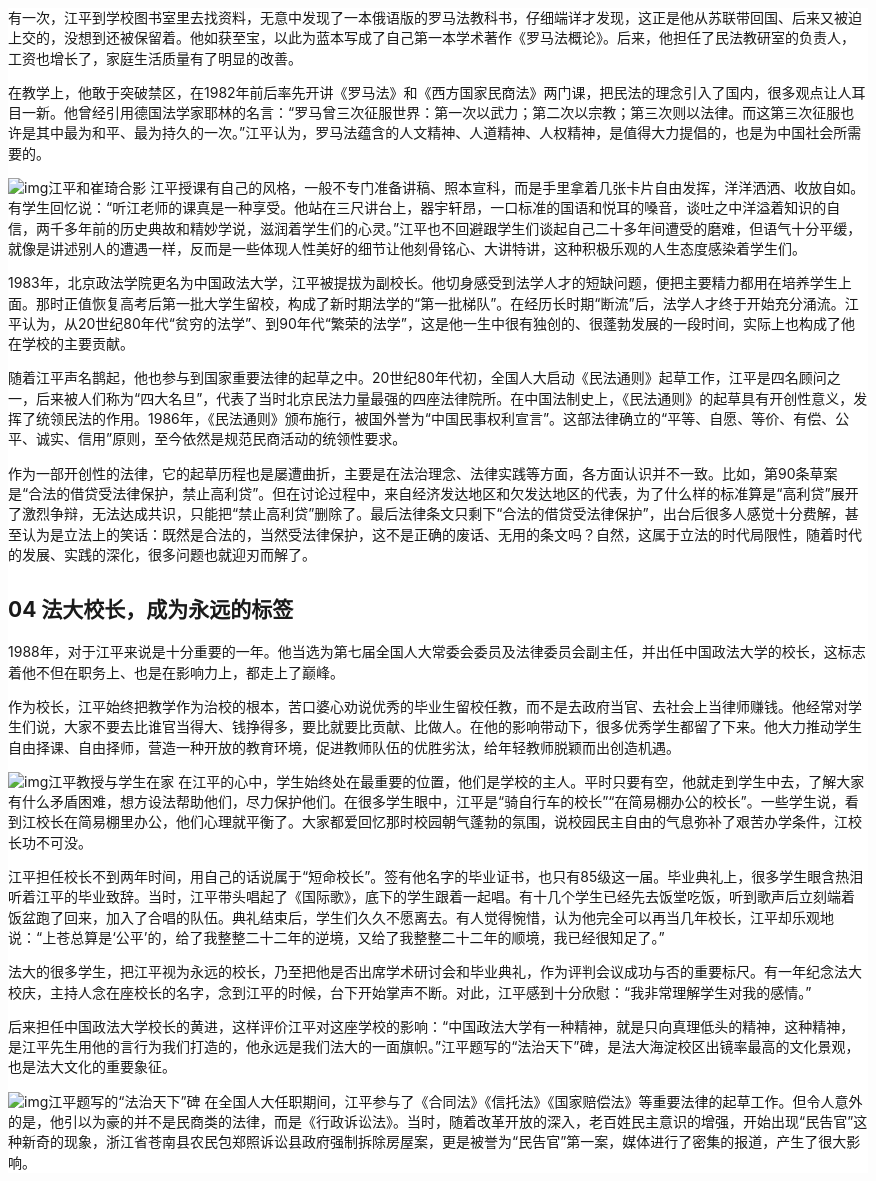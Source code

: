 有一次，江平到学校图书室里去找资料，无意中发现了一本俄语版的罗马法教科书，仔细端详才发现，这正是他从苏联带回国、后来又被迫上交的，没想到还被保留着。他如获至宝，以此为蓝本写成了自己第一本学术著作《罗马法概论》。后来，他担任了民法教研室的负责人，工资也增长了，家庭生活质量有了明显的改善。


在教学上，他敢于突破禁区，在1982年前后率先开讲《罗马法》和《西方国家民商法》两门课，把民法的理念引入了国内，很多观点让人耳目一新。他曾经引用德国法学家耶林的名言：“罗马曾三次征服世界：第一次以武力；第二次以宗教；第三次则以法律。而这第三次征服也许是其中最为和平、最为持久的一次。”江平认为，罗马法蕴含的人文精神、人道精神、人权精神，是值得大力提倡的，也是为中国社会所需要的。


![img](https://chinadigitaltimes.net/chinese/files/2023/12/post-703400-6581dcdd87045.)江平和崔琦合影
江平授课有自己的风格，一般不专门准备讲稿、照本宣科，而是手里拿着几张卡片自由发挥，洋洋洒洒、收放自如。有学生回忆说：“听江老师的课真是一种享受。他站在三尺讲台上，器宇轩昂，一口标准的国语和悦耳的嗓音，谈吐之中洋溢着知识的自信，两千多年前的历史典故和精妙学说，滋润着学生们的心灵。”江平也不回避跟学生们谈起自己二十多年间遭受的磨难，但语气十分平缓，就像是讲述别人的遭遇一样，反而是一些体现人性美好的细节让他刻骨铭心、大讲特讲，这种积极乐观的人生态度感染着学生们。


1983年，北京政法学院更名为中国政法大学，江平被提拔为副校长。他切身感受到法学人才的短缺问题，便把主要精力都用在培养学生上面。那时正值恢复高考后第一批大学生留校，构成了新时期法学的“第一批梯队”。在经历长时期“断流”后，法学人才终于开始充分涌流。江平认为，从20世纪80年代“贫穷的法学”、到90年代“繁荣的法学”，这是他一生中很有独创的、很蓬勃发展的一段时间，实际上也构成了他在学校的主要贡献。


随着江平声名鹊起，他也参与到国家重要法律的起草之中。20世纪80年代初，全国人大启动《民法通则》起草工作，江平是四名顾问之一，后来被人们称为“四大名旦”，代表了当时北京民法力量最强的四座法律院所。在中国法制史上，《民法通则》的起草具有开创性意义，发挥了统领民法的作用。1986年，《民法通则》颁布施行，被国外誉为“中国民事权利宣言”。这部法律确立的“平等、自愿、等价、有偿、公平、诚实、信用”原则，至今依然是规范民商活动的统领性要求。


作为一部开创性的法律，它的起草历程也是屡遭曲折，主要是在法治理念、法律实践等方面，各方面认识并不一致。比如，第90条草案是“合法的借贷受法律保护，禁止高利贷”。但在讨论过程中，来自经济发达地区和欠发达地区的代表，为了什么样的标准算是“高利贷”展开了激烈争辩，无法达成共识，只能把“禁止高利贷”删除了。最后法律条文只剩下“合法的借贷受法律保护”，出台后很多人感觉十分费解，甚至认为是立法上的笑话：既然是合法的，当然受法律保护，这不是正确的废话、无用的条文吗？自然，这属于立法的时代局限性，随着时代的发展、实践的深化，很多问题也就迎刃而解了。


04 法大校长，成为永远的标签
---------------


1988年，对于江平来说是十分重要的一年。他当选为第七届全国人大常委会委员及法律委员会副主任，并出任中国政法大学的校长，这标志着他不但在职务上、也是在影响力上，都走上了巅峰。


作为校长，江平始终把教学作为治校的根本，苦口婆心劝说优秀的毕业生留校任教，而不是去政府当官、去社会上当律师赚钱。他经常对学生们说，大家不要去比谁官当得大、钱挣得多，要比就要比贡献、比做人。在他的影响带动下，很多优秀学生都留了下来。他大力推动学生自由择课、自由择师，营造一种开放的教育环境，促进教师队伍的优胜劣汰，给年轻教师脱颖而出创造机遇。


![img](https://chinadigitaltimes.net/chinese/files/2023/12/post-703400-6581dcdda84f3.)江平教授与学生在家
在江平的心中，学生始终处在最重要的位置，他们是学校的主人。平时只要有空，他就走到学生中去，了解大家有什么矛盾困难，想方设法帮助他们，尽力保护他们。在很多学生眼中，江平是“骑自行车的校长”“在简易棚办公的校长”。一些学生说，看到江校长在简易棚里办公，他们心理就平衡了。大家都爱回忆那时校园朝气蓬勃的氛围，说校园民主自由的气息弥补了艰苦办学条件，江校长功不可没。


江平担任校长不到两年时间，用自己的话说属于“短命校长”。签有他名字的毕业证书，也只有85级这一届。毕业典礼上，很多学生眼含热泪听着江平的毕业致辞。当时，江平带头唱起了《国际歌》，底下的学生跟着一起唱。有十几个学生已经先去饭堂吃饭，听到歌声后立刻端着饭盆跑了回来，加入了合唱的队伍。典礼结束后，学生们久久不愿离去。有人觉得惋惜，认为他完全可以再当几年校长，江平却乐观地说：“上苍总算是‘公平’的，给了我整整二十二年的逆境，又给了我整整二十二年的顺境，我已经很知足了。”


法大的很多学生，把江平视为永远的校长，乃至把他是否出席学术研讨会和毕业典礼，作为评判会议成功与否的重要标尺。有一年纪念法大校庆，主持人念在座校长的名字，念到江平的时候，台下开始掌声不断。对此，江平感到十分欣慰：“我非常理解学生对我的感情。”


后来担任中国政法大学校长的黄进，这样评价江平对这座学校的影响：“中国政法大学有一种精神，就是只向真理低头的精神，这种精神，是江平先生用他的言行为我们打造的，他永远是我们法大的一面旗帜。”江平题写的“法治天下”碑，是法大海淀校区出镜率最高的文化景观，也是法大文化的重要象征。


![img](https://chinadigitaltimes.net/chinese/files/2023/12/post-703400-6581dcddd8112.png)江平题写的“法治天下”碑
在全国人大任职期间，江平参与了《合同法》《信托法》《国家赔偿法》等重要法律的起草工作。但令人意外的是，他引以为豪的并不是民商类的法律，而是《行政诉讼法》。当时，随着改革开放的深入，老百姓民主意识的增强，开始出现“民告官”这种新奇的现象，浙江省苍南县农民包郑照诉讼县政府强制拆除房屋案，更是被誉为“民告官”第一案，媒体进行了密集的报道，产生了很大影响。
